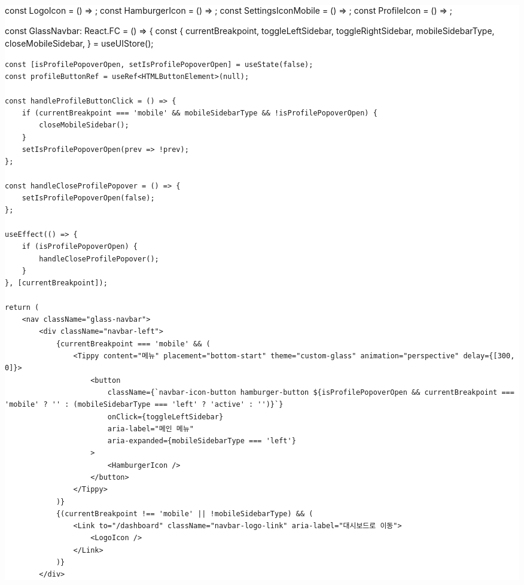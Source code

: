 const LogoIcon = () => <LuLayoutDashboard size={26} className="navbar-logo-icon" />;
const HamburgerIcon = () => <LuMenu size={22} />;
const SettingsIconMobile = () => <LuSettings2 size={20} />;
const ProfileIcon = () => <LuUser size={22} />;

const GlassNavbar: React.FC = () => {
    const {
        currentBreakpoint,
        toggleLeftSidebar,
        toggleRightSidebar,
        mobileSidebarType,
        closeMobileSidebar,
    } = useUIStore();

    const [isProfilePopoverOpen, setIsProfilePopoverOpen] = useState(false);
    const profileButtonRef = useRef<HTMLButtonElement>(null);

    const handleProfileButtonClick = () => {
        if (currentBreakpoint === 'mobile' && mobileSidebarType && !isProfilePopoverOpen) {
            closeMobileSidebar();
        }
        setIsProfilePopoverOpen(prev => !prev);
    };

    const handleCloseProfilePopover = () => {
        setIsProfilePopoverOpen(false);
    };

    useEffect(() => {
        if (isProfilePopoverOpen) {
            handleCloseProfilePopover();
        }
    }, [currentBreakpoint]);

    return (
        <nav className="glass-navbar">
            <div className="navbar-left">
                {currentBreakpoint === 'mobile' && (
                    <Tippy content="메뉴" placement="bottom-start" theme="custom-glass" animation="perspective" delay={[300, 0]}>
                        <button
                            className={`navbar-icon-button hamburger-button ${isProfilePopoverOpen && currentBreakpoint === 'mobile' ? '' : (mobileSidebarType === 'left' ? 'active' : '')}`}
                            onClick={toggleLeftSidebar}
                            aria-label="메인 메뉴"
                            aria-expanded={mobileSidebarType === 'left'}
                        >
                            <HamburgerIcon />
                        </button>
                    </Tippy>
                )}
                {(currentBreakpoint !== 'mobile' || !mobileSidebarType) && (
                    <Link to="/dashboard" className="navbar-logo-link" aria-label="대시보드로 이동">
                        <LogoIcon />
                    </Link>
                )}
            </div>

